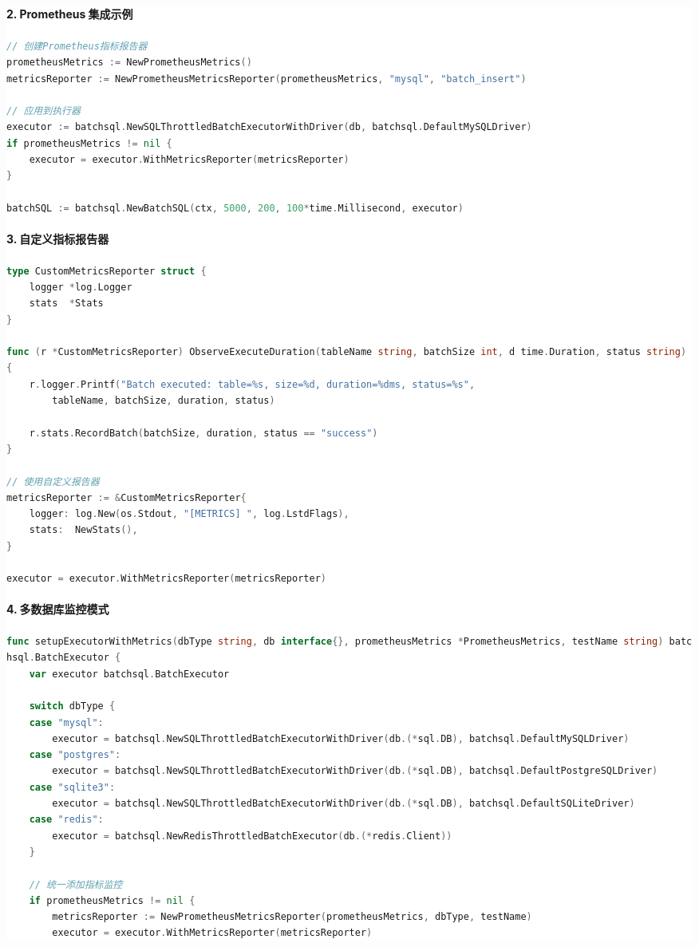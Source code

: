 #### 2. Prometheus 集成示例

```go
// 创建Prometheus指标报告器
prometheusMetrics := NewPrometheusMetrics()
metricsReporter := NewPrometheusMetricsReporter(prometheusMetrics, "mysql", "batch_insert")

// 应用到执行器
executor := batchsql.NewSQLThrottledBatchExecutorWithDriver(db, batchsql.DefaultMySQLDriver)
if prometheusMetrics != nil {
    executor = executor.WithMetricsReporter(metricsReporter)
}

batchSQL := batchsql.NewBatchSQL(ctx, 5000, 200, 100*time.Millisecond, executor)
```

#### 3. 自定义指标报告器

```go
type CustomMetricsReporter struct {
    logger *log.Logger
    stats  *Stats
}

func (r *CustomMetricsReporter) ObserveExecuteDuration(tableName string, batchSize int, d time.Duration, status string) {
    r.logger.Printf("Batch executed: table=%s, size=%d, duration=%dms, status=%s", 
        tableName, batchSize, duration, status)
    
    r.stats.RecordBatch(batchSize, duration, status == "success")
}

// 使用自定义报告器
metricsReporter := &CustomMetricsReporter{
    logger: log.New(os.Stdout, "[METRICS] ", log.LstdFlags),
    stats:  NewStats(),
}

executor = executor.WithMetricsReporter(metricsReporter)
```

#### 4. 多数据库监控模式

```go
func setupExecutorWithMetrics(dbType string, db interface{}, prometheusMetrics *PrometheusMetrics, testName string) batchsql.BatchExecutor {
    var executor batchsql.BatchExecutor
    
    switch dbType {
    case "mysql":
        executor = batchsql.NewSQLThrottledBatchExecutorWithDriver(db.(*sql.DB), batchsql.DefaultMySQLDriver)
    case "postgres":
        executor = batchsql.NewSQLThrottledBatchExecutorWithDriver(db.(*sql.DB), batchsql.DefaultPostgreSQLDriver)
    case "sqlite3":
        executor = batchsql.NewSQLThrottledBatchExecutorWithDriver(db.(*sql.DB), batchsql.DefaultSQLiteDriver)
    case "redis":
        executor = batchsql.NewRedisThrottledBatchExecutor(db.(*redis.Client))
    }
    
    // 统一添加指标监控
    if prometheusMetrics != nil {
        metricsReporter := NewPrometheusMetricsReporter(prometheusMetrics, dbType, testName)
        executor = executor.WithMetricsReporter(metricsReporter)
```